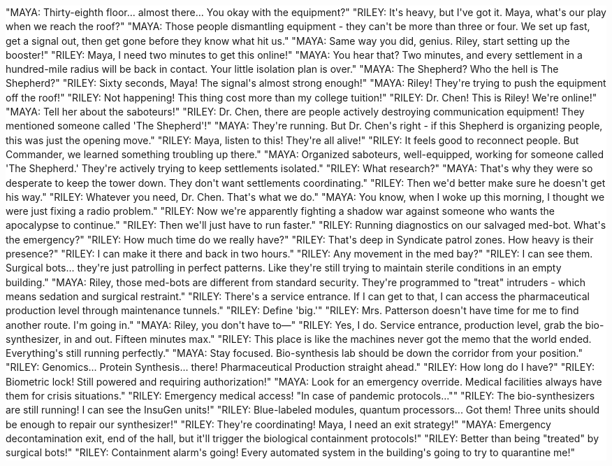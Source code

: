 "MAYA: Thirty-eighth floor... almost there... You okay with the equipment?"
"RILEY: It's heavy, but I've got it. Maya, what's our play when we reach the roof?"
"MAYA: Those people dismantling equipment - they can't be more than three or four. We set up fast, get a signal out, then get gone before they know what hit us."
"MAYA: Same way you did, genius. Riley, start setting up the booster!"
"RILEY: Maya, I need two minutes to get this online!"
"MAYA: You hear that? Two minutes, and every settlement in a hundred-mile radius will be back in contact. Your little isolation plan is over."
"MAYA: The Shepherd? Who the hell is The Shepherd?"
"RILEY: Sixty seconds, Maya! The signal's almost strong enough!"
"MAYA: Riley! They're trying to push the equipment off the roof!"
"RILEY: Not happening! This thing cost more than my college tuition!"
"RILEY: Dr. Chen! This is Riley! We're online!"
"MAYA: Tell her about the saboteurs!"
"RILEY: Dr. Chen, there are people actively destroying communication equipment! They mentioned someone called 'The Shepherd'!"
"MAYA: They're running. But Dr. Chen's right - if this Shepherd is organizing people, this was just the opening move."
"RILEY: Maya, listen to this! They're all alive!"
"RILEY: It feels good to reconnect people. But Commander, we learned something troubling up there."
"MAYA: Organized saboteurs, well-equipped, working for someone called 'The Shepherd.' They're actively trying to keep settlements isolated."
"RILEY: What research?"
"MAYA: That's why they were so desperate to keep the tower down. They don't want settlements coordinating."
"RILEY: Then we'd better make sure he doesn't get his way."
"RILEY: Whatever you need, Dr. Chen. That's what we do."
"MAYA: You know, when I woke up this morning, I thought we were just fixing a radio problem."
"RILEY: Now we're apparently fighting a shadow war against someone who wants the apocalypse to continue."
"RILEY: Then we'll just have to run faster."
"RILEY: Running diagnostics on our salvaged med-bot. What's the emergency?"
"RILEY: How much time do we really have?"
"RILEY: That's deep in Syndicate patrol zones. How heavy is their presence?"
"RILEY: I can make it there and back in two hours."
"RILEY: Any movement in the med bay?"
"RILEY: I can see them. Surgical bots... they're just patrolling in perfect patterns. Like they're still trying to maintain sterile conditions in an empty building."
"MAYA: Riley, those med-bots are different from standard security. They're programmed to "treat" intruders - which means sedation and surgical restraint."
"RILEY: There's a service entrance. If I can get to that, I can access the pharmaceutical production level through maintenance tunnels."
"RILEY: Define 'big.'"
"RILEY: Mrs. Patterson doesn't have time for me to find another route. I'm going in."
"MAYA: Riley, you don't have to—"
"RILEY: Yes, I do. Service entrance, production level, grab the bio-synthesizer, in and out. Fifteen minutes max."
"RILEY: This place is like the machines never got the memo that the world ended. Everything's still running perfectly."
"MAYA: Stay focused. Bio-synthesis lab should be down the corridor from your position."
"RILEY: Genomics... Protein Synthesis... there! Pharmaceutical Production straight ahead."
"RILEY: How long do I have?"
"RILEY: Biometric lock! Still powered and requiring authorization!"
"MAYA: Look for an emergency override. Medical facilities always have them for crisis situations."
"RILEY: Emergency medical access! "In case of pandemic protocols...""
"RILEY: The bio-synthesizers are still running! I can see the InsuGen units!"
"RILEY: Blue-labeled modules, quantum processors... Got them! Three units should be enough to repair our synthesizer!"
"RILEY: They're coordinating! Maya, I need an exit strategy!"
"MAYA: Emergency decontamination exit, end of the hall, but it'll trigger the biological containment protocols!"
"RILEY: Better than being "treated" by surgical bots!"
"RILEY: Containment alarm's going! Every automated system in the building's going to try to quarantine me!"